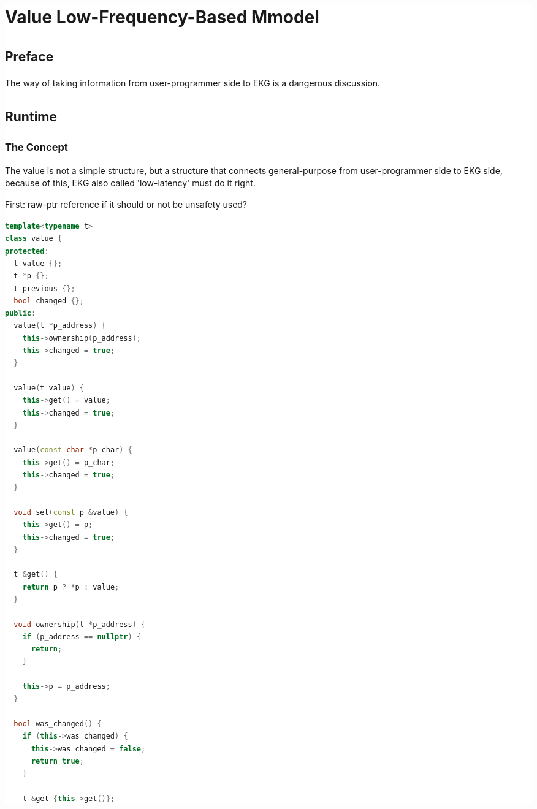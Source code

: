 # Value Low-Frequency-Based Mmodel

## Preface

The way of taking information from user-programmer side to EKG is a dangerous discussion.

## Runtime

### The Concept

The value is not a simple structure, but a structure that connects general-purpose from user-programmer side to EKG side, because of this, EKG also called 'low-latency' must do it right.

First: raw-ptr reference if it should or not be unsafety used?
```cpp
template<typename t>
class value {
protected:
  t value {};
  t *p {};
  t previous {};
  bool changed {};
public:
  value(t *p_address) {
    this->ownership(p_address);
    this->changed = true;
  }

  value(t value) {
    this->get() = value;
    this->changed = true;
  }

  value(const char *p_char) {
    this->get() = p_char;
    this->changed = true;
  }

  void set(const p &value) {
    this->get() = p;
    this->changed = true;
  }

  t &get() {
    return p ? *p : value;
  }

  void ownership(t *p_address) {
    if (p_address == nullptr) {
      return;
    }

    this->p = p_address;
  }

  bool was_changed() {
    if (this->was_changed) {
      this->was_changed = false;
      return true;
    }

    t &get {this->get()};
```